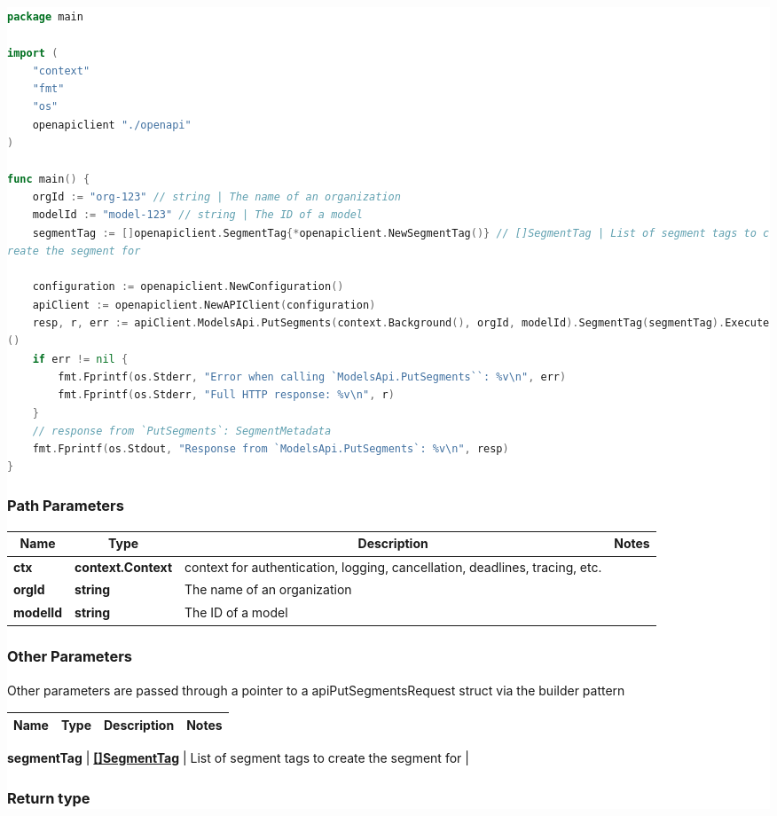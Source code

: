 ```go
package main

import (
    "context"
    "fmt"
    "os"
    openapiclient "./openapi"
)

func main() {
    orgId := "org-123" // string | The name of an organization
    modelId := "model-123" // string | The ID of a model
    segmentTag := []openapiclient.SegmentTag{*openapiclient.NewSegmentTag()} // []SegmentTag | List of segment tags to create the segment for

    configuration := openapiclient.NewConfiguration()
    apiClient := openapiclient.NewAPIClient(configuration)
    resp, r, err := apiClient.ModelsApi.PutSegments(context.Background(), orgId, modelId).SegmentTag(segmentTag).Execute()
    if err != nil {
        fmt.Fprintf(os.Stderr, "Error when calling `ModelsApi.PutSegments``: %v\n", err)
        fmt.Fprintf(os.Stderr, "Full HTTP response: %v\n", r)
    }
    // response from `PutSegments`: SegmentMetadata
    fmt.Fprintf(os.Stdout, "Response from `ModelsApi.PutSegments`: %v\n", resp)
}
```

### Path Parameters


Name | Type | Description  | Notes
------------- | ------------- | ------------- | -------------
**ctx** | **context.Context** | context for authentication, logging, cancellation, deadlines, tracing, etc.
**orgId** | **string** | The name of an organization | 
**modelId** | **string** | The ID of a model | 

### Other Parameters

Other parameters are passed through a pointer to a apiPutSegmentsRequest struct via the builder pattern


Name | Type | Description  | Notes
------------- | ------------- | ------------- | -------------


 **segmentTag** | [**[]SegmentTag**](SegmentTag.md) | List of segment tags to create the segment for | 

### Return type
